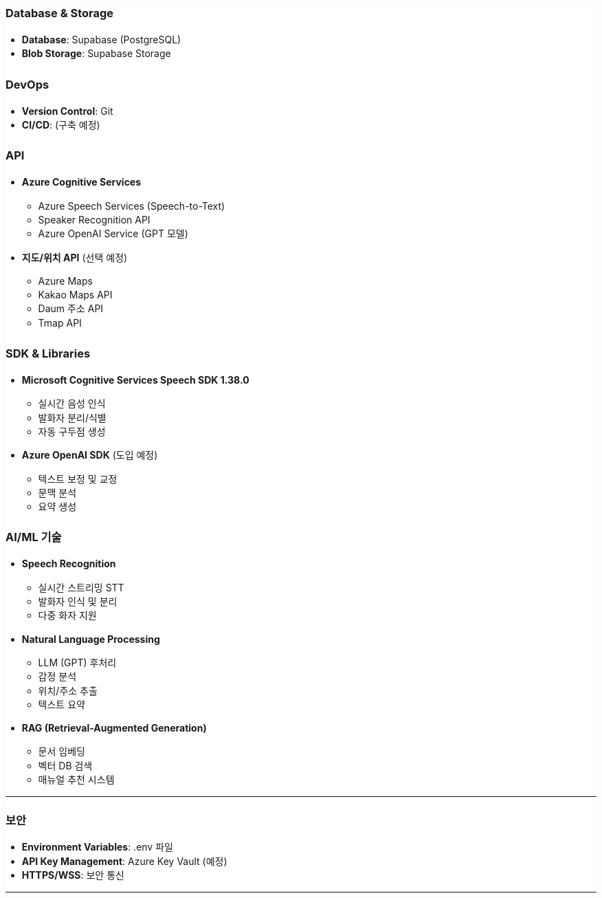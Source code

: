 ### Database & Storage
- **Database**: Supabase (PostgreSQL)
- **Blob Storage**: Supabase Storage

### DevOps
- **Version Control**: Git
- **CI/CD**: (구축 예정)

### API
- **Azure Cognitive Services**
  - Azure Speech Services (Speech-to-Text)
  - Speaker Recognition API
  - Azure OpenAI Service (GPT 모델)

- **지도/위치 API** (선택 예정)
  - Azure Maps
  - Kakao Maps API
  - Daum 주소 API
  - Tmap API

### SDK & Libraries
- **Microsoft Cognitive Services Speech SDK 1.38.0**
  - 실시간 음성 인식
  - 발화자 분리/식별
  - 자동 구두점 생성

- **Azure OpenAI SDK** (도입 예정)
  - 텍스트 보정 및 교정
  - 문맥 분석
  - 요약 생성

### AI/ML 기술
- **Speech Recognition**
  - 실시간 스트리밍 STT
  - 발화자 인식 및 분리
  - 다중 화자 지원

- **Natural Language Processing**
  - LLM (GPT) 후처리
  - 감정 분석
  - 위치/주소 추출
  - 텍스트 요약

- **RAG (Retrieval-Augmented Generation)**
  - 문서 임베딩
  - 벡터 DB 검색
  - 매뉴얼 추천 시스템

---

### 보안
- **Environment Variables**: .env 파일
- **API Key Management**: Azure Key Vault (예정)
- **HTTPS/WSS**: 보안 통신

---